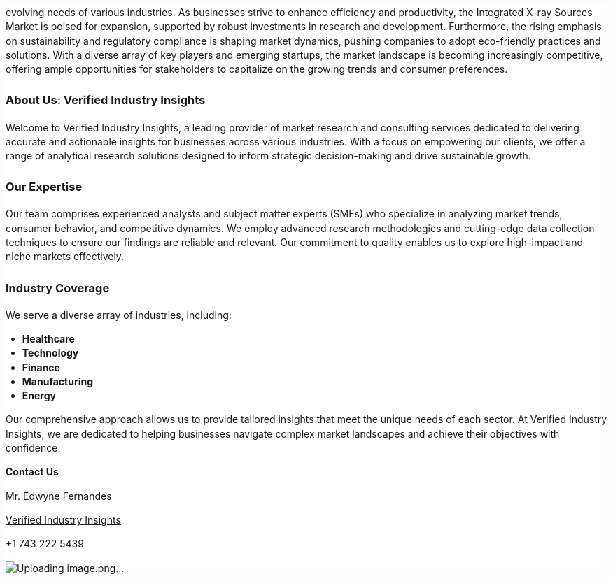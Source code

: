 evolving needs of various industries. As businesses strive to enhance efficiency and productivity, the Integrated X-ray Sources Market is poised for expansion, supported by robust investments in research and development. Furthermore, the rising emphasis on sustainability and regulatory compliance is shaping market dynamics, pushing companies to adopt eco-friendly practices and solutions. With a diverse array of key players and emerging startups, the market landscape is becoming increasingly competitive, offering ample opportunities for stakeholders to capitalize on the growing trends and consumer preferences.</p><h3>About Us: Verified Industry Insights</h3><p>Welcome to Verified Industry Insights, a leading provider of market research and consulting services dedicated to delivering accurate and actionable insights for businesses across various industries. With a focus on empowering our clients, we offer a range of analytical research solutions designed to inform strategic decision-making and drive sustainable growth.</p><h3>Our Expertise</h3><p>Our team comprises experienced analysts and subject matter experts (SMEs) who specialize in analyzing market trends, consumer behavior, and competitive dynamics. We employ advanced research methodologies and cutting-edge data collection techniques to ensure our findings are reliable and relevant. Our commitment to quality enables us to explore high-impact and niche markets effectively.</p><h3>Industry Coverage</h3><p>We serve a diverse array of industries, including:</p><ul><li><strong>Healthcare</strong></li><li><strong>Technology</strong></li><li><strong>Finance</strong></li><li><strong>Manufacturing</strong></li><li><strong>Energy</strong></li></ul><p>Our comprehensive approach allows us to provide tailored insights that meet the unique needs of each sector. At Verified Industry Insights, we are dedicated to helping businesses navigate complex market landscapes and achieve their objectives with confidence.</p><p><strong>Contact Us</strong></p><p>Mr. Edwyne Fernandes</p><p><a href="https://www.verifiedindustryinsights.com/">Verified Industry Insights</a></p><p>+1 743 222 5439</p>
![Uploading image.png…]()
